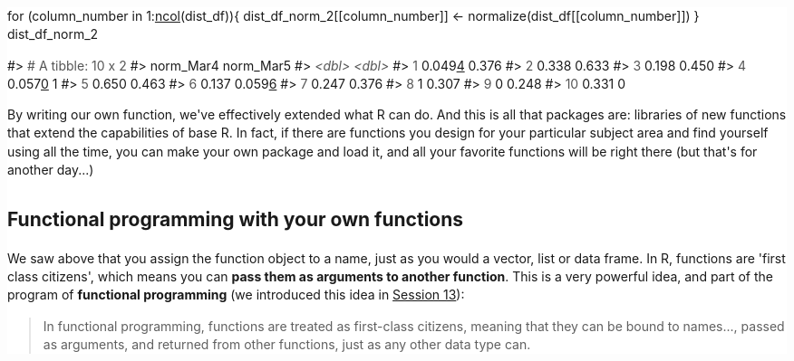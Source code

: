 <span class='kr'>for</span> <span class='o'>(</span><span class='nv'>column_number</span> <span class='kr'>in</span> <span class='m'>1</span><span class='o'>:</span><span class='nf'><a href='https://rdrr.io/r/base/nrow.html'>ncol</a></span><span class='o'>(</span><span class='nv'>dist_df</span><span class='o'>)</span><span class='o'>)</span><span class='o'>&#123;</span>
  <span class='nv'>dist_df_norm_2</span><span class='o'>[[</span><span class='nv'>column_number</span><span class='o'>]</span><span class='o'>]</span> <span class='o'>&lt;-</span> <span class='nf'>normalize</span><span class='o'>(</span><span class='nv'>dist_df</span><span class='o'>[[</span><span class='nv'>column_number</span><span class='o'>]</span><span class='o'>]</span><span class='o'>)</span>
<span class='o'>&#125;</span>
<span class='nv'>dist_df_norm_2</span>

<span class='c'>#&gt; <span style='color: #555555;'># A tibble: 10 x 2</span></span>
<span class='c'>#&gt;    norm_Mar4 norm_Mar5</span>
<span class='c'>#&gt;        <span style='color: #555555;font-style: italic;'>&lt;dbl&gt;</span><span>     </span><span style='color: #555555;font-style: italic;'>&lt;dbl&gt;</span></span>
<span class='c'>#&gt; <span style='color: #555555;'> 1</span><span>    0.049</span><span style='text-decoration: underline;'>4</span><span>    0.376 </span></span>
<span class='c'>#&gt; <span style='color: #555555;'> 2</span><span>    0.338     0.633 </span></span>
<span class='c'>#&gt; <span style='color: #555555;'> 3</span><span>    0.198     0.450 </span></span>
<span class='c'>#&gt; <span style='color: #555555;'> 4</span><span>    0.057</span><span style='text-decoration: underline;'>0</span><span>    1     </span></span>
<span class='c'>#&gt; <span style='color: #555555;'> 5</span><span>    0.650     0.463 </span></span>
<span class='c'>#&gt; <span style='color: #555555;'> 6</span><span>    0.137     0.059</span><span style='text-decoration: underline;'>6</span></span>
<span class='c'>#&gt; <span style='color: #555555;'> 7</span><span>    0.247     0.376 </span></span>
<span class='c'>#&gt; <span style='color: #555555;'> 8</span><span>    1         0.307 </span></span>
<span class='c'>#&gt; <span style='color: #555555;'> 9</span><span>    0         0.248 </span></span>
<span class='c'>#&gt; <span style='color: #555555;'>10</span><span>    0.331     0</span></span>
</code></pre>

</div>

By writing our own function, we've effectively extended what R can do. And this is all that packages are: libraries of new functions that extend the capabilities of base R. In fact, if there are functions you design for your particular subject area and find yourself using all the time, you can make your own package and load it, and all your favorite functions will be right there (but that's for another day...)

## Functional programming with your own functions

We saw above that you assign the function object to a name, just as you would a vector, list or data frame. In R, functions are 'first class citizens', which means you can **pass them as arguments to another function**. This is a very powerful idea, and part of the program of **functional programming** (we introduced this idea in [Session 13](https://biodash.github.io/codeclub/13_apply/)):

> In functional programming, functions are treated as first-class citizens, meaning that they can be bound to names..., passed as arguments, and returned from other functions, just as any other data type can.
